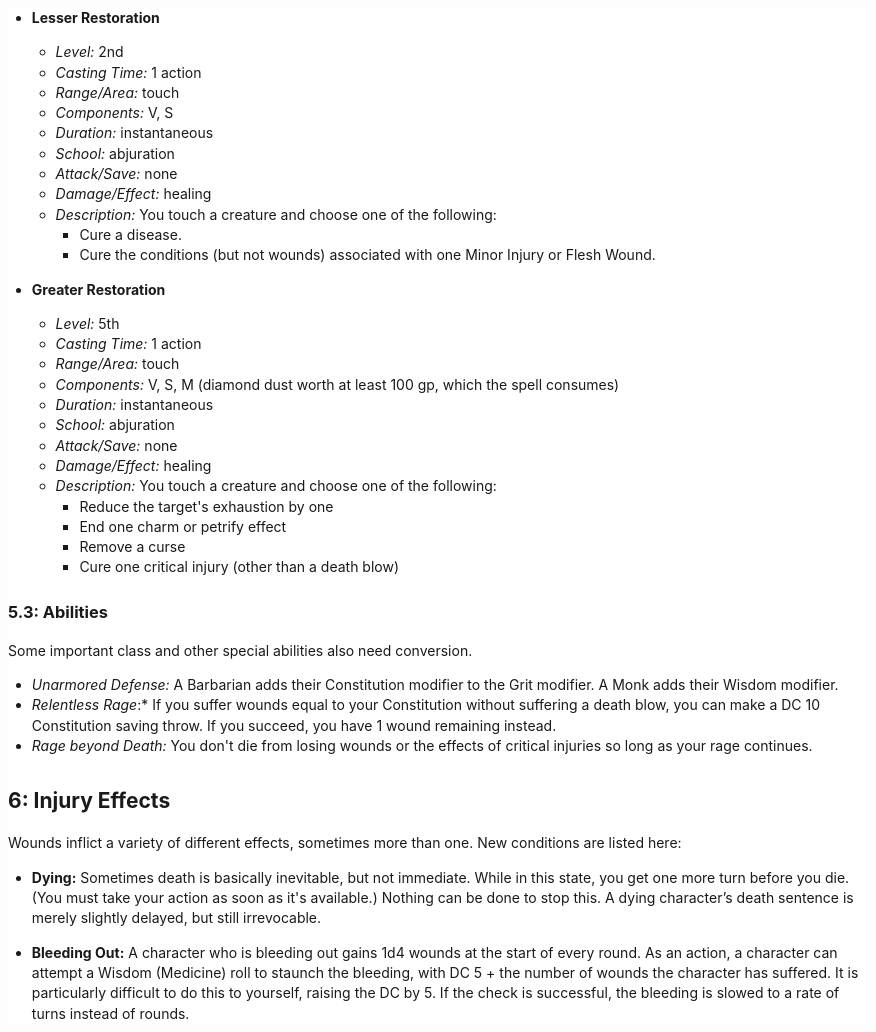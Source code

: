 * **Lesser Restoration**
  * *Level:* 2nd
  * *Casting Time:* 1 action
  * *Range/Area:* touch
  * *Components:* V, S
  * *Duration:* instantaneous
  * *School:* abjuration
  * *Attack/Save:* none
  * *Damage/Effect:* healing
  * *Description:* You touch a creature and choose one of the following:
    * Cure a disease.
    * Cure the conditions (but not wounds) associated with one Minor Injury or
        Flesh Wound.

* **Greater Restoration**
  * *Level:* 5th
  * *Casting Time:* 1 action
  * *Range/Area:* touch
  * *Components:* V, S, M (diamond dust worth at least 100 gp, which the spell
      consumes)
  * *Duration:* instantaneous
  * *School:* abjuration
  * *Attack/Save:* none
  * *Damage/Effect:* healing
  * *Description:* You touch a creature and choose one of the following:
    * Reduce the target's exhaustion by one
    * End one charm or petrify effect
    * Remove a curse
    * Cure one critical injury (other than a death blow)

### 5.3: Abilities

Some important class and other special abilities also need conversion.

* *Unarmored Defense:* A Barbarian adds their Constitution modifier to the Grit
    modifier. A Monk adds their Wisdom modifier.
* *Relentless Rage*:* If you suffer wounds equal to your Constitution without
    suffering a death blow, you can make a DC 10 Constitution saving throw. If
    you succeed, you have 1 wound remaining instead.
* *Rage beyond Death:* You don't die from losing wounds or the effects of
    critical injuries so long as your rage continues.

## 6: Injury Effects

Wounds inflict a variety of different effects, sometimes more than one. New
conditions are listed here:

* **Dying:** Sometimes death is basically inevitable, but not immediate.
  While in this state, you get one more turn before you die. (You must take your
  action as soon as it's available.) Nothing can be done to stop this. A dying
  character’s death sentence is merely slightly delayed, but still irrevocable.

* **Bleeding Out:** A character who is bleeding out gains 1d4 wounds at the
  start of every round. As an action, a character can attempt a Wisdom
  (Medicine) roll to staunch the bleeding, with DC 5 + the number of wounds the
  character has suffered. It is particularly difficult to do this to yourself,
  raising the DC by 5. If the check is successful, the bleeding is slowed to a
  rate of turns instead of rounds.

